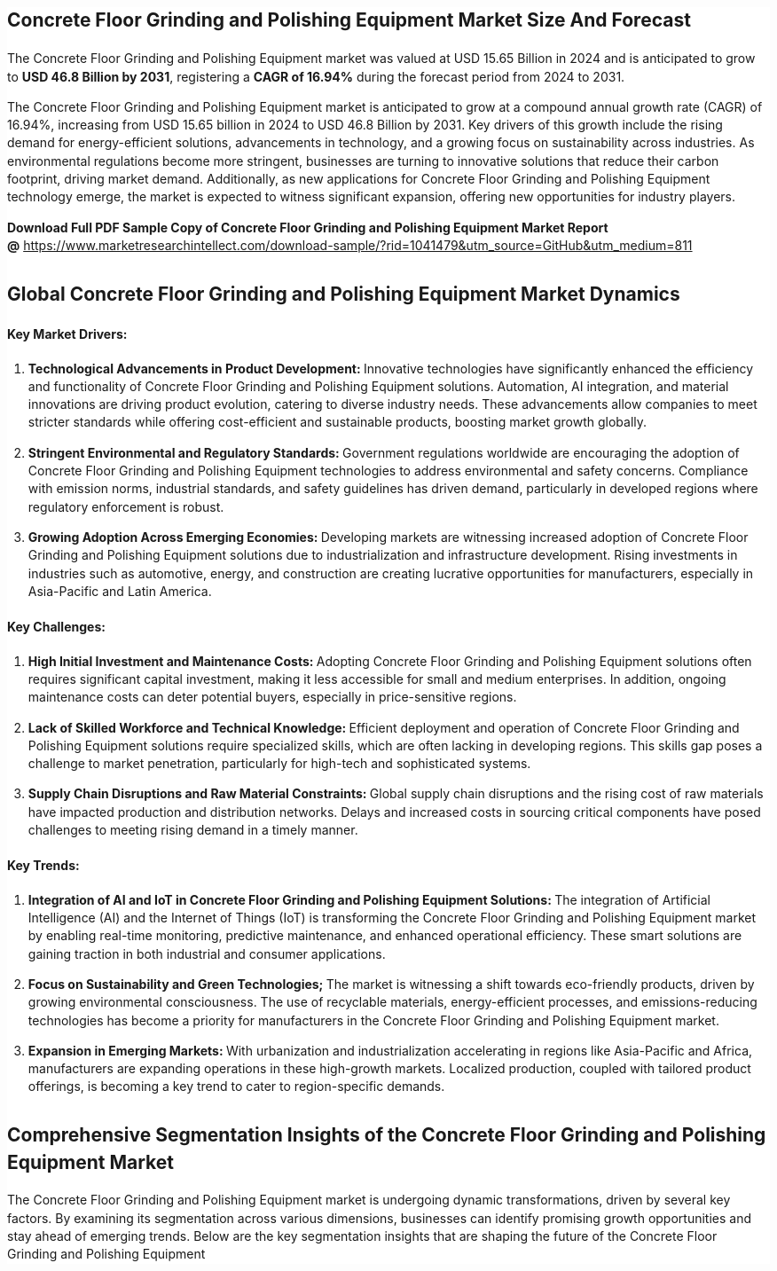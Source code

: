 <h2>Concrete Floor Grinding and Polishing Equipment Market Size And Forecast</h2><p>The Concrete Floor Grinding and Polishing Equipment market was valued at USD 15.65 Billion in 2024 and is anticipated to grow to <strong>USD 46.8 Billion by 2031</strong>, registering a <strong>CAGR of 16.94%</strong> during the forecast period from 2024 to 2031.</p><p>The Concrete Floor Grinding and Polishing Equipment market is anticipated to grow at a compound annual growth rate (CAGR) of 16.94%, increasing from USD 15.65 billion in 2024 to USD 46.8 Billion by 2031. Key drivers of this growth include the rising demand for energy-efficient solutions, advancements in technology, and a growing focus on sustainability across industries. As environmental regulations become more stringent, businesses are turning to innovative solutions that reduce their carbon footprint, driving market demand. Additionally, as new applications for Concrete Floor Grinding and Polishing Equipment technology emerge, the market is expected to witness significant expansion, offering new opportunities for industry players.</p><p><strong>Download Full PDF Sample Copy of Concrete Floor Grinding and Polishing Equipment Market Report @</strong>&nbsp;<a href="https://www.marketresearchintellect.com/download-sample/?rid=1041479&amp;utm_source=GitHub&amp;utm_medium=811">https://www.marketresearchintellect.com/download-sample/?rid=1041479&amp;utm_source=GitHub&amp;utm_medium=811</a></p><h2>Global Concrete Floor Grinding and Polishing Equipment Market Dynamics</h2><h4><strong>Key Market Drivers:</strong></h4><ol><li><p><strong>Technological Advancements in Product Development:&nbsp;</strong>Innovative technologies have significantly enhanced the efficiency and functionality of Concrete Floor Grinding and Polishing Equipment solutions. Automation, AI integration, and material innovations are driving product evolution, catering to diverse industry needs. These advancements allow companies to meet stricter standards while offering cost-efficient and sustainable products, boosting market growth globally.</p></li><li><p><strong>Stringent Environmental and Regulatory Standards:&nbsp;</strong>Government regulations worldwide are encouraging the adoption of Concrete Floor Grinding and Polishing Equipment technologies to address environmental and safety concerns. Compliance with emission norms, industrial standards, and safety guidelines has driven demand, particularly in developed regions where regulatory enforcement is robust.</p></li><li><p><strong>Growing Adoption Across Emerging Economies:&nbsp;</strong>Developing markets are witnessing increased adoption of Concrete Floor Grinding and Polishing Equipment solutions due to industrialization and infrastructure development. Rising investments in industries such as automotive, energy, and construction are creating lucrative opportunities for manufacturers, especially in Asia-Pacific and Latin America.</p></li></ol><h4><strong>Key Challenges:</strong></h4><ol><li><p><strong>High Initial Investment and Maintenance Costs:&nbsp;</strong>Adopting Concrete Floor Grinding and Polishing Equipment solutions often requires significant capital investment, making it less accessible for small and medium enterprises. In addition, ongoing maintenance costs can deter potential buyers, especially in price-sensitive regions.</p></li><li><p><strong>Lack of Skilled Workforce and Technical Knowledge:&nbsp;</strong>Efficient deployment and operation of Concrete Floor Grinding and Polishing Equipment solutions require specialized skills, which are often lacking in developing regions. This skills gap poses a challenge to market penetration, particularly for high-tech and sophisticated systems.</p></li><li><p><strong>Supply Chain Disruptions and Raw Material Constraints:&nbsp;</strong>Global supply chain disruptions and the rising cost of raw materials have impacted production and distribution networks. Delays and increased costs in sourcing critical components have posed challenges to meeting rising demand in a timely manner.</p></li></ol><h4><strong>Key Trends:</strong></h4><ol><li><p><strong>Integration of AI and IoT in Concrete Floor Grinding and Polishing Equipment Solutions:&nbsp;</strong>The integration of Artificial Intelligence (AI) and the Internet of Things (IoT) is transforming the Concrete Floor Grinding and Polishing Equipment market by enabling real-time monitoring, predictive maintenance, and enhanced operational efficiency. These smart solutions are gaining traction in both industrial and consumer applications.</p></li><li><p><strong>Focus on Sustainability and Green Technologies;&nbsp;</strong>The market is witnessing a shift towards eco-friendly products, driven by growing environmental consciousness. The use of recyclable materials, energy-efficient processes, and emissions-reducing technologies has become a priority for manufacturers in the Concrete Floor Grinding and Polishing Equipment market.</p></li><li><p><strong>Expansion in Emerging Markets:&nbsp;</strong>With urbanization and industrialization accelerating in regions like Asia-Pacific and Africa, manufacturers are expanding operations in these high-growth markets. Localized production, coupled with tailored product offerings, is becoming a key trend to cater to region-specific demands.</p></li></ol><div class="article-main__content" data-test-id="publishing-text-block"><h2>Comprehensive Segmentation Insights of the Concrete Floor Grinding and Polishing Equipment Market</h2><p>The Concrete Floor Grinding and Polishing Equipment market is undergoing dynamic transformations, driven by several key factors. By examining its segmentation across various dimensions, businesses can identify promising growth opportunities and stay ahead of emerging trends. Below are the key segmentation insights that are shaping the future of the Concrete Floor Grinding and Polishing Equipment